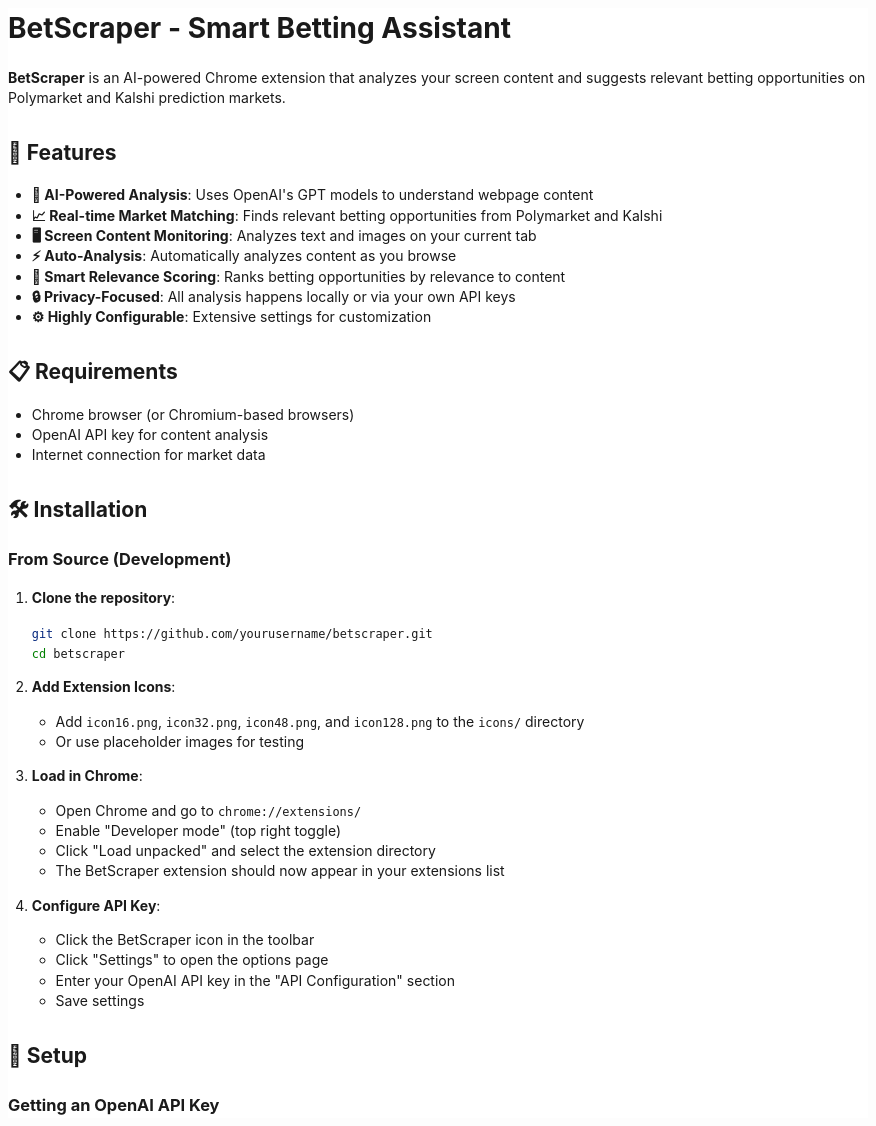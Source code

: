 # BetScraper - Smart Betting Assistant

**BetScraper** is an AI-powered Chrome extension that analyzes your screen content and suggests relevant betting opportunities on Polymarket and Kalshi prediction markets.

## 🚀 Features

- **🤖 AI-Powered Analysis**: Uses OpenAI's GPT models to understand webpage content
- **📈 Real-time Market Matching**: Finds relevant betting opportunities from Polymarket and Kalshi
- **🖥️ Screen Content Monitoring**: Analyzes text and images on your current tab
- **⚡ Auto-Analysis**: Automatically analyzes content as you browse
- **🎯 Smart Relevance Scoring**: Ranks betting opportunities by relevance to content
- **🔒 Privacy-Focused**: All analysis happens locally or via your own API keys
- **⚙️ Highly Configurable**: Extensive settings for customization

## 📋 Requirements

- Chrome browser (or Chromium-based browsers)
- OpenAI API key for content analysis
- Internet connection for market data

## 🛠️ Installation

### From Source (Development)

1. **Clone the repository**:
   ```bash
   git clone https://github.com/yourusername/betscraper.git
   cd betscraper
   ```

2. **Add Extension Icons**:
   - Add `icon16.png`, `icon32.png`, `icon48.png`, and `icon128.png` to the `icons/` directory
   - Or use placeholder images for testing

3. **Load in Chrome**:
   - Open Chrome and go to `chrome://extensions/`
   - Enable "Developer mode" (top right toggle)
   - Click "Load unpacked" and select the extension directory
   - The BetScraper extension should now appear in your extensions list

4. **Configure API Key**:
   - Click the BetScraper icon in the toolbar
   - Click "Settings" to open the options page
   - Enter your OpenAI API key in the "API Configuration" section
   - Save settings

## 🔧 Setup

### Getting an OpenAI API Key
